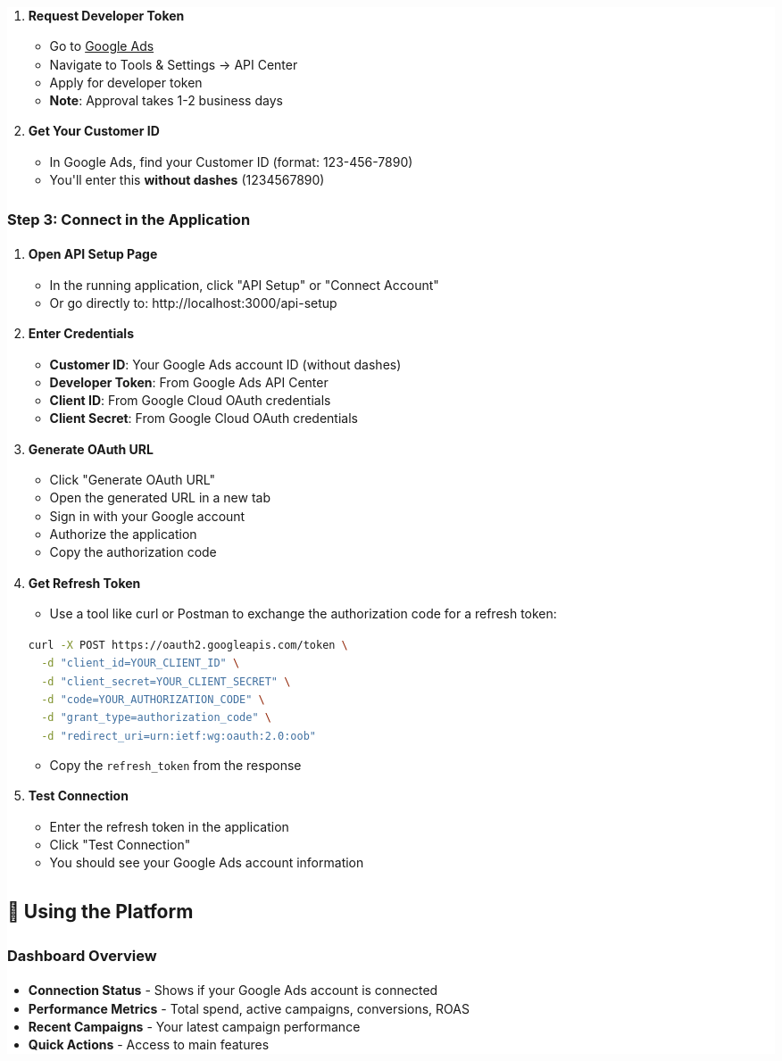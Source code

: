 1. **Request Developer Token**
   - Go to [Google Ads](https://ads.google.com/)
   - Navigate to Tools & Settings → API Center
   - Apply for developer token
   - **Note**: Approval takes 1-2 business days

2. **Get Your Customer ID**
   - In Google Ads, find your Customer ID (format: 123-456-7890)
   - You'll enter this **without dashes** (1234567890)

### **Step 3: Connect in the Application**

1. **Open API Setup Page**
   - In the running application, click "API Setup" or "Connect Account"
   - Or go directly to: http://localhost:3000/api-setup

2. **Enter Credentials**
   - **Customer ID**: Your Google Ads account ID (without dashes)
   - **Developer Token**: From Google Ads API Center
   - **Client ID**: From Google Cloud OAuth credentials
   - **Client Secret**: From Google Cloud OAuth credentials

3. **Generate OAuth URL**
   - Click "Generate OAuth URL"
   - Open the generated URL in a new tab
   - Sign in with your Google account
   - Authorize the application
   - Copy the authorization code

4. **Get Refresh Token**
   - Use a tool like curl or Postman to exchange the authorization code for a refresh token:
   ```bash
   curl -X POST https://oauth2.googleapis.com/token \
     -d "client_id=YOUR_CLIENT_ID" \
     -d "client_secret=YOUR_CLIENT_SECRET" \
     -d "code=YOUR_AUTHORIZATION_CODE" \
     -d "grant_type=authorization_code" \
     -d "redirect_uri=urn:ietf:wg:oauth:2.0:oob"
   ```
   - Copy the `refresh_token` from the response

5. **Test Connection**
   - Enter the refresh token in the application
   - Click "Test Connection"
   - You should see your Google Ads account information

## 🎯 **Using the Platform**

### **Dashboard Overview**
- **Connection Status** - Shows if your Google Ads account is connected
- **Performance Metrics** - Total spend, active campaigns, conversions, ROAS
- **Recent Campaigns** - Your latest campaign performance
- **Quick Actions** - Access to main features
